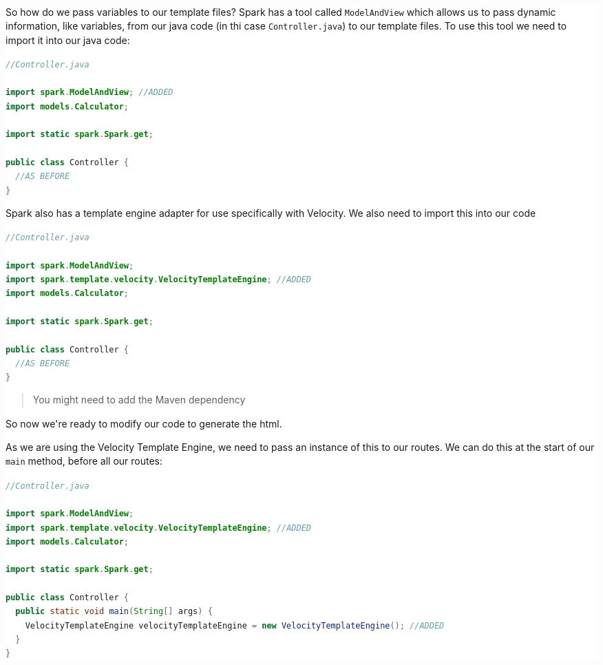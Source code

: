 So how do we pass variables to our template files? Spark has a tool called `ModelAndView` which allows us to pass dynamic information, like variables, from our java code (in thi case `Controller.java`) to our template files. To use this tool we need to import it into our java code:

```java
//Controller.java

import spark.ModelAndView; //ADDED
import models.Calculator;

import static spark.Spark.get;

public class Controller {
  //AS BEFORE
}
```

Spark also has a template engine adapter for use specifically with Velocity. We also need to import this into our code

```java
//Controller.java

import spark.ModelAndView;
import spark.template.velocity.VelocityTemplateEngine; //ADDED
import models.Calculator;

import static spark.Spark.get;

public class Controller {
  //AS BEFORE
}
```

> You might need to add the Maven dependency

So now we're ready to modify our code to generate the html. 

As we are using the Velocity Template Engine, we need to pass an instance of this to our routes. We can do this at the start of our `main` method, before all our routes:

```java
//Controller.java

import spark.ModelAndView;
import spark.template.velocity.VelocityTemplateEngine; //ADDED
import models.Calculator;

import static spark.Spark.get;

public class Controller {
  public static void main(String[] args) {
    VelocityTemplateEngine velocityTemplateEngine = new VelocityTemplateEngine(); //ADDED
  }
}
```
